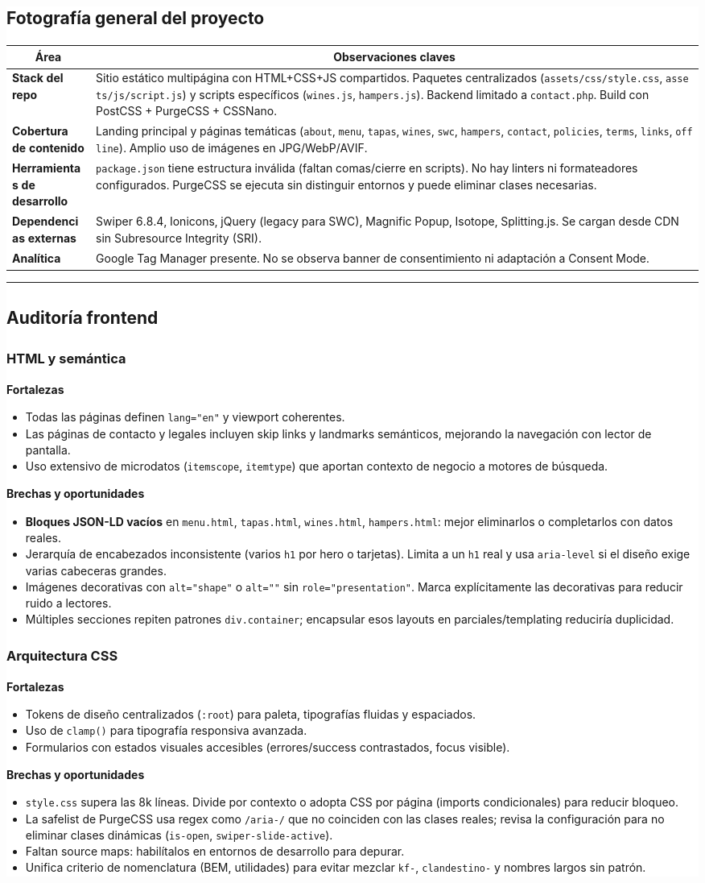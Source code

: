 
## Fotografía general del proyecto

| Área | Observaciones claves |
| --- | --- |
| **Stack del repo** | Sitio estático multipágina con HTML+CSS+JS compartidos. Paquetes centralizados (`assets/css/style.css`, `assets/js/script.js`) y scripts específicos (`wines.js`, `hampers.js`). Backend limitado a `contact.php`. Build con PostCSS + PurgeCSS + CSSNano. |
| **Cobertura de contenido** | Landing principal y páginas temáticas (`about`, `menu`, `tapas`, `wines`, `swc`, `hampers`, `contact`, `policies`, `terms`, `links`, `offline`). Amplio uso de imágenes en JPG/WebP/AVIF. |
| **Herramientas de desarrollo** | `package.json` tiene estructura inválida (faltan comas/cierre en scripts). No hay linters ni formateadores configurados. PurgeCSS se ejecuta sin distinguir entornos y puede eliminar clases necesarias. |
| **Dependencias externas** | Swiper 6.8.4, Ionicons, jQuery (legacy para SWC), Magnific Popup, Isotope, Splitting.js. Se cargan desde CDN sin Subresource Integrity (SRI). |
| **Analítica** | Google Tag Manager presente. No se observa banner de consentimiento ni adaptación a Consent Mode. |

---

## Auditoría frontend

### HTML y semántica
**Fortalezas**
- Todas las páginas definen `lang="en"` y viewport coherentes.
- Las páginas de contacto y legales incluyen skip links y landmarks semánticos, mejorando la navegación con lector de pantalla.
- Uso extensivo de microdatos (`itemscope`, `itemtype`) que aportan contexto de negocio a motores de búsqueda.

**Brechas y oportunidades**
- **Bloques JSON-LD vacíos** en `menu.html`, `tapas.html`, `wines.html`, `hampers.html`: mejor eliminarlos o completarlos con datos reales.
- Jerarquía de encabezados inconsistente (varios `h1` por hero o tarjetas). Limita a un `h1` real y usa `aria-level` si el diseño exige varias cabeceras grandes.
- Imágenes decorativas con `alt="shape"` o `alt=""` sin `role="presentation"`. Marca explícitamente las decorativas para reducir ruido a lectores.
- Múltiples secciones repiten patrones `div.container`; encapsular esos layouts en parciales/templating reduciría duplicidad.

### Arquitectura CSS
**Fortalezas**
- Tokens de diseño centralizados (`:root`) para paleta, tipografías fluidas y espaciados.
- Uso de `clamp()` para tipografía responsiva avanzada.
- Formularios con estados visuales accesibles (errores/success contrastados, focus visible).

**Brechas y oportunidades**
- `style.css` supera las 8k líneas. Divide por contexto o adopta CSS por página (imports condicionales) para reducir bloqueo.
- La safelist de PurgeCSS usa regex como `/aria-/` que no coinciden con las clases reales; revisa la configuración para no eliminar clases dinámicas (`is-open`, `swiper-slide-active`).
- Faltan source maps: habilítalos en entornos de desarrollo para depurar.
- Unifica criterio de nomenclatura (BEM, utilidades) para evitar mezclar `kf-`, `clandestino-` y nombres largos sin patrón.
